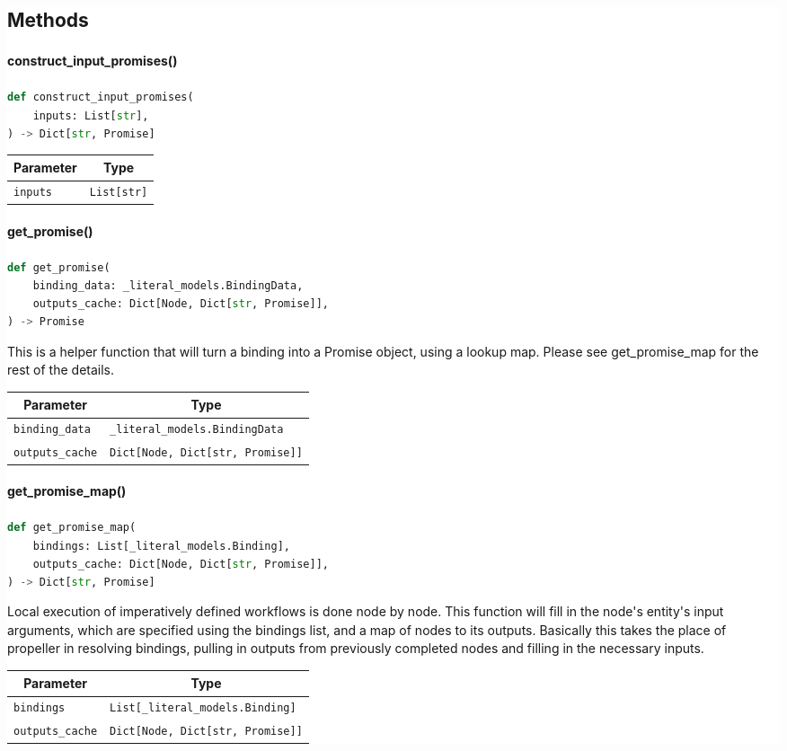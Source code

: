 ## Methods

#### construct_input_promises()

```python
def construct_input_promises(
    inputs: List[str],
) -> Dict[str, Promise]
```
| Parameter | Type |
|-|-|
| `inputs` | `List[str]` |

#### get_promise()

```python
def get_promise(
    binding_data: _literal_models.BindingData,
    outputs_cache: Dict[Node, Dict[str, Promise]],
) -> Promise
```
This is a helper function that will turn a binding into a Promise object, using a lookup map. Please see
get_promise_map for the rest of the details.


| Parameter | Type |
|-|-|
| `binding_data` | `_literal_models.BindingData` |
| `outputs_cache` | `Dict[Node, Dict[str, Promise]]` |

#### get_promise_map()

```python
def get_promise_map(
    bindings: List[_literal_models.Binding],
    outputs_cache: Dict[Node, Dict[str, Promise]],
) -> Dict[str, Promise]
```
Local execution of imperatively defined workflows is done node by node. This function will fill in the node's
entity's input arguments, which are specified using the bindings list, and a map of nodes to its outputs.
Basically this takes the place of propeller in resolving bindings, pulling in outputs from previously completed
nodes and filling in the necessary inputs.


| Parameter | Type |
|-|-|
| `bindings` | `List[_literal_models.Binding]` |
| `outputs_cache` | `Dict[Node, Dict[str, Promise]]` |
